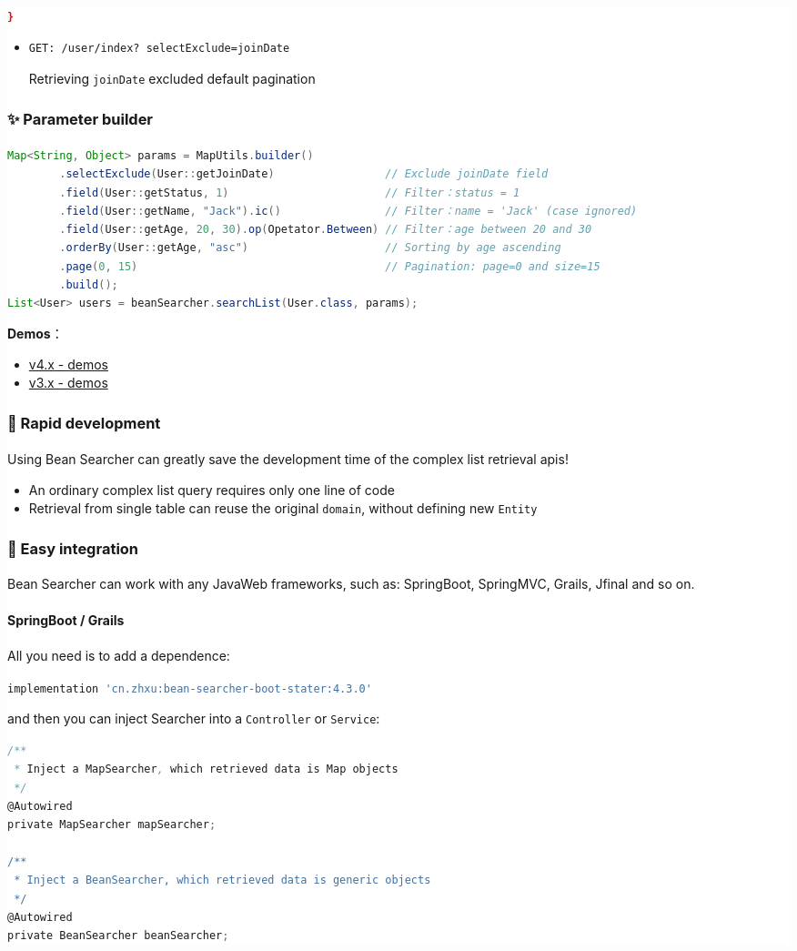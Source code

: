   ```json
  }
  ```
* `GET: /user/index? selectExclude=joinDate`

  Retrieving `joinDate` excluded default pagination

### ✨ Parameter builder

```java
Map<String, Object> params = MapUtils.builder()
        .selectExclude(User::getJoinDate)                 // Exclude joinDate field
        .field(User::getStatus, 1)                        // Filter：status = 1
        .field(User::getName, "Jack").ic()                // Filter：name = 'Jack' (case ignored)
        .field(User::getAge, 20, 30).op(Opetator.Between) // Filter：age between 20 and 30
        .orderBy(User::getAge, "asc")                     // Sorting by age ascending 
        .page(0, 15)                                      // Pagination: page=0 and size=15
        .build();
List<User> users = beanSearcher.searchList(User.class, params);
```

**Demos**：

* [v4.x - demos](./bean-searcher-demos)
* [v3.x - demos](https://gitee.com/troyzhxu/bean-searcher/tree/v3.8/bean-searcher-demos)

### 🚀 Rapid development

Using Bean Searcher can greatly save the development time of the complex list retrieval apis!

* An ordinary complex list query requires only one line of code
* Retrieval from single table can reuse the original `domain`, without defining new `Entity`

### 🌱 Easy integration

Bean Searcher can work with any JavaWeb frameworks, such as: SpringBoot, SpringMVC, Grails, Jfinal and so on.

#### SpringBoot / Grails

All you need is to add a dependence:

```groovy
implementation 'cn.zhxu:bean-searcher-boot-stater:4.3.0'
```

and then you can inject Searcher into a `Controller` or `Service`:

```groovy
/**
 * Inject a MapSearcher, which retrieved data is Map objects
 */
@Autowired
private MapSearcher mapSearcher;

/**
 * Inject a BeanSearcher, which retrieved data is generic objects
 */
@Autowired
private BeanSearcher beanSearcher;
```
